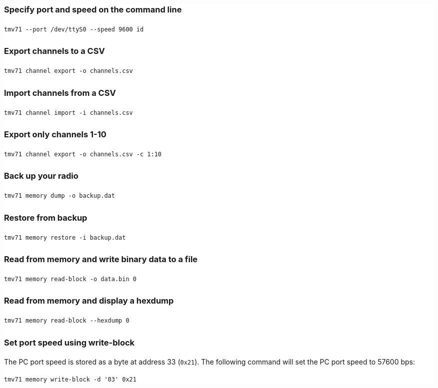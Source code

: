 ### Specify port and speed on the command line

```
tmv71 --port /dev/ttyS0 --speed 9600 id
```

### Export channels to a CSV

```
tmv71 channel export -o channels.csv
```

### Import channels from a CSV

```
tmv71 channel import -i channels.csv
```

### Export only channels 1-10

```
tmv71 channel export -o channels.csv -c 1:10
```

### Back up your radio

```
tmv71 memory dump -o backup.dat
```

### Restore from backup

```
tmv71 memory restore -i backup.dat
```

### Read from memory and write binary data to a file

```
tmv71 memory read-block -o data.bin 0
```

### Read from memory and display a hexdump

```
tmv71 memory read-block --hexdump 0
```

### Set port speed using write-block

The PC port speed is stored as a byte at address 33 (`0x21`). The following command will set the PC port speed to 57600 bps:

```
tmv71 memory write-block -d '03' 0x21
```
